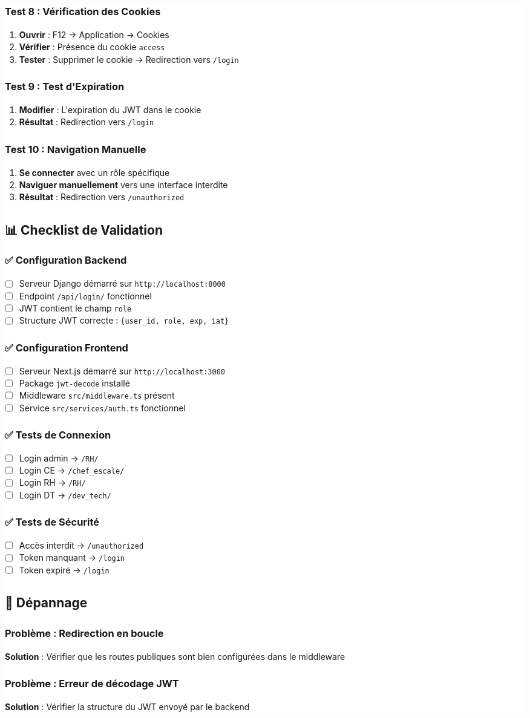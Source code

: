 ### Test 8 : Vérification des Cookies
1. **Ouvrir** : F12 → Application → Cookies
2. **Vérifier** : Présence du cookie `access`
3. **Tester** : Supprimer le cookie → Redirection vers `/login`

### Test 9 : Test d'Expiration
1. **Modifier** : L'expiration du JWT dans le cookie
2. **Résultat** : Redirection vers `/login`

### Test 10 : Navigation Manuelle
1. **Se connecter** avec un rôle spécifique
2. **Naviguer manuellement** vers une interface interdite
3. **Résultat** : Redirection vers `/unauthorized`

## 📊 Checklist de Validation

### ✅ Configuration Backend
- [ ] Serveur Django démarré sur `http://localhost:8000`
- [ ] Endpoint `/api/login/` fonctionnel
- [ ] JWT contient le champ `role`
- [ ] Structure JWT correcte : `{user_id, role, exp, iat}`

### ✅ Configuration Frontend
- [ ] Serveur Next.js démarré sur `http://localhost:3000`
- [ ] Package `jwt-decode` installé
- [ ] Middleware `src/middleware.ts` présent
- [ ] Service `src/services/auth.ts` fonctionnel

### ✅ Tests de Connexion
- [ ] Login admin → `/RH/`
- [ ] Login CE → `/chef_escale/`
- [ ] Login RH → `/RH/`
- [ ] Login DT → `/dev_tech/`

### ✅ Tests de Sécurité
- [ ] Accès interdit → `/unauthorized`
- [ ] Token manquant → `/login`
- [ ] Token expiré → `/login`

## 🔧 Dépannage

### Problème : Redirection en boucle
**Solution** : Vérifier que les routes publiques sont bien configurées dans le middleware

### Problème : Erreur de décodage JWT
**Solution** : Vérifier la structure du JWT envoyé par le backend
